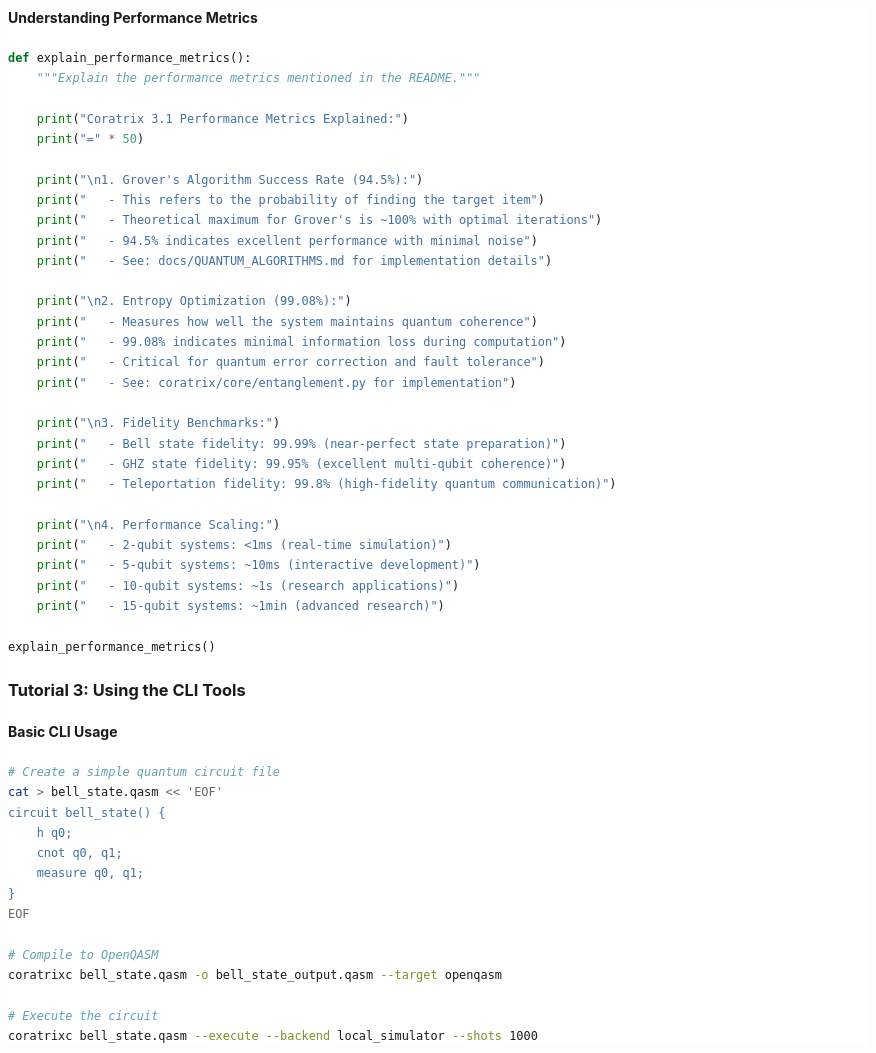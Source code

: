 #### Understanding Performance Metrics

```python
def explain_performance_metrics():
    """Explain the performance metrics mentioned in the README."""
    
    print("Coratrix 3.1 Performance Metrics Explained:")
    print("=" * 50)
    
    print("\n1. Grover's Algorithm Success Rate (94.5%):")
    print("   - This refers to the probability of finding the target item")
    print("   - Theoretical maximum for Grover's is ~100% with optimal iterations")
    print("   - 94.5% indicates excellent performance with minimal noise")
    print("   - See: docs/QUANTUM_ALGORITHMS.md for implementation details")
    
    print("\n2. Entropy Optimization (99.08%):")
    print("   - Measures how well the system maintains quantum coherence")
    print("   - 99.08% indicates minimal information loss during computation")
    print("   - Critical for quantum error correction and fault tolerance")
    print("   - See: coratrix/core/entanglement.py for implementation")
    
    print("\n3. Fidelity Benchmarks:")
    print("   - Bell state fidelity: 99.99% (near-perfect state preparation)")
    print("   - GHZ state fidelity: 99.95% (excellent multi-qubit coherence)")
    print("   - Teleportation fidelity: 99.8% (high-fidelity quantum communication)")
    
    print("\n4. Performance Scaling:")
    print("   - 2-qubit systems: <1ms (real-time simulation)")
    print("   - 5-qubit systems: ~10ms (interactive development)")
    print("   - 10-qubit systems: ~1s (research applications)")
    print("   - 15-qubit systems: ~1min (advanced research)")

explain_performance_metrics()
```

### Tutorial 3: Using the CLI Tools

#### Basic CLI Usage

```bash
# Create a simple quantum circuit file
cat > bell_state.qasm << 'EOF'
circuit bell_state() {
    h q0;
    cnot q0, q1;
    measure q0, q1;
}
EOF

# Compile to OpenQASM
coratrixc bell_state.qasm -o bell_state_output.qasm --target openqasm

# Execute the circuit
coratrixc bell_state.qasm --execute --backend local_simulator --shots 1000
```
